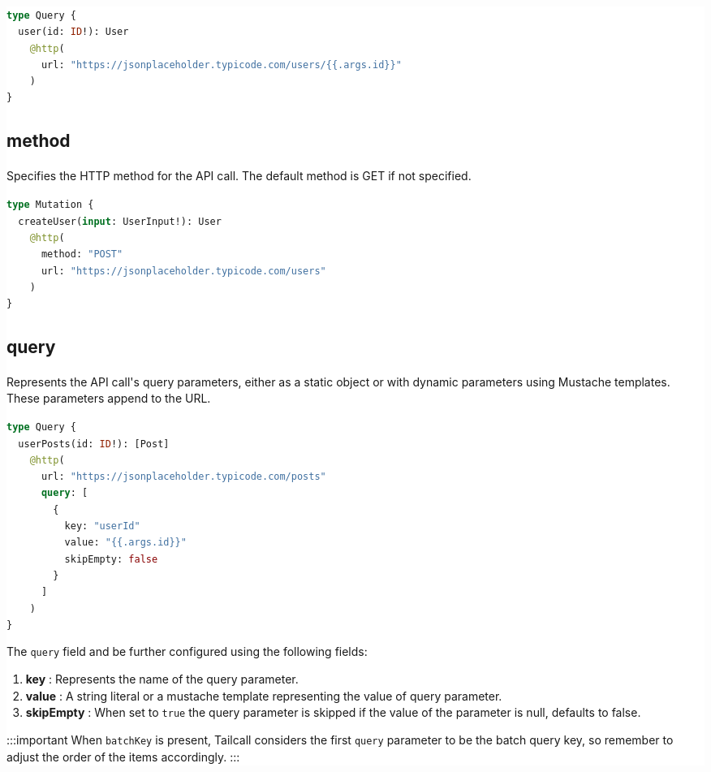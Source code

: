 ```graphql showLineNumbers
type Query {
  user(id: ID!): User
    @http(
      url: "https://jsonplaceholder.typicode.com/users/{{.args.id}}"
    )
}
```

## method

Specifies the HTTP method for the API call. The default method is GET if not specified.

```graphql showLineNumbers
type Mutation {
  createUser(input: UserInput!): User
    @http(
      method: "POST"
      url: "https://jsonplaceholder.typicode.com/users"
    )
}
```

## query

Represents the API call's query parameters, either as a static object or with dynamic parameters using Mustache templates. These parameters append to the URL.

```graphql showLineNumbers
type Query {
  userPosts(id: ID!): [Post]
    @http(
      url: "https://jsonplaceholder.typicode.com/posts"
      query: [
        {
          key: "userId"
          value: "{{.args.id}}"
          skipEmpty: false
        }
      ]
    )
}
```

The `query` field and be further configured using the following fields:

1. **key** : Represents the name of the query parameter.
2. **value** : A string literal or a mustache template representing the value of query parameter.
3. **skipEmpty** : When set to `true` the query parameter is skipped if the value of the parameter is null, defaults to false.

:::important
When `batchKey` is present, Tailcall considers the first `query` parameter to be the batch query key, so remember to adjust the order of the items accordingly.
:::


[context]: /docs/graphql-resolver-context-tailcall